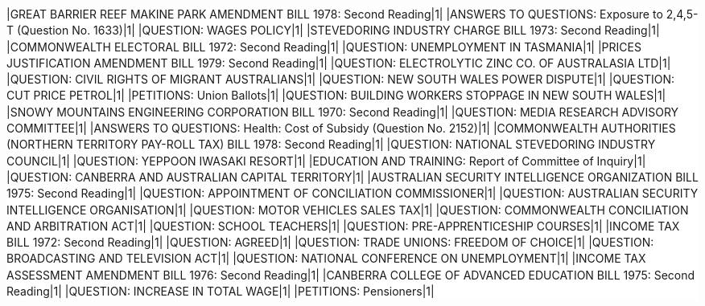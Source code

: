 |GREAT BARRIER REEF MAKINE PARK AMENDMENT BILL 1978: Second Reading|1|
|ANSWERS TO QUESTIONS: Exposure to 2,4,5-T (Question No. 1633)|1|
|QUESTION: WAGES POLICY|1|
|STEVEDORING INDUSTRY CHARGE BILL 1973: Second Reading|1|
|COMMONWEALTH ELECTORAL BILL 1972: Second Reading|1|
|QUESTION: UNEMPLOYMENT IN TASMANIA|1|
|PRICES JUSTIFICATION AMENDMENT BILL 1979: Second Reading|1|
|QUESTION: ELECTROLYTIC ZINC CO. OF AUSTRALASIA LTD|1|
|QUESTION: CIVIL RIGHTS OF MIGRANT AUSTRALIANS|1|
|QUESTION: NEW SOUTH WALES POWER DISPUTE|1|
|QUESTION: CUT PRICE PETROL|1|
|PETITIONS: Union Ballots|1|
|QUESTION: BUILDING WORKERS STOPPAGE IN NEW SOUTH WALES|1|
|SNOWY MOUNTAINS ENGINEERING CORPORATION BILL 1970: Second Reading|1|
|QUESTION: MEDIA RESEARCH ADVISORY COMMITTEE|1|
|ANSWERS TO QUESTIONS: Health: Cost of Subsidy (Question No. 2152)|1|
|COMMONWEALTH AUTHORITIES (NORTHERN TERRITORY PAY-ROLL TAX) BILL 1978: Second Reading|1|
|QUESTION: NATIONAL STEVEDORING INDUSTRY COUNCIL|1|
|QUESTION: YEPPOON IWASAKI RESORT|1|
|EDUCATION AND TRAINING: Report of Committee of Inquiry|1|
|QUESTION: CANBERRA AND AUSTRALIAN CAPITAL TERRITORY|1|
|AUSTRALIAN SECURITY INTELLIGENCE ORGANIZATION BILL 1975: Second Reading|1|
|QUESTION: APPOINTMENT OF CONCILIATION COMMISSIONER|1|
|QUESTION: AUSTRALIAN SECURITY INTELLIGENCE ORGANISATION|1|
|QUESTION: MOTOR VEHICLES SALES TAX|1|
|QUESTION: COMMONWEALTH CONCILIATION AND ARBITRATION ACT|1|
|QUESTION: SCHOOL TEACHERS|1|
|QUESTION: PRE-APPRENTICESHIP COURSES|1|
|INCOME TAX BILL 1972: Second Reading|1|
|QUESTION: AGREED|1|
|QUESTION: TRADE UNIONS: FREEDOM OF CHOICE|1|
|QUESTION: BROADCASTING AND TELEVISION ACT|1|
|QUESTION: NATIONAL CONFERENCE ON UNEMPLOYMENT|1|
|INCOME TAX ASSESSMENT AMENDMENT BILL 1976: Second Reading|1|
|CANBERRA COLLEGE OF ADVANCED EDUCATION BILL 1975: Second Reading|1|
|QUESTION: INCREASE IN TOTAL WAGE|1|
|PETITIONS: Pensioners|1|
